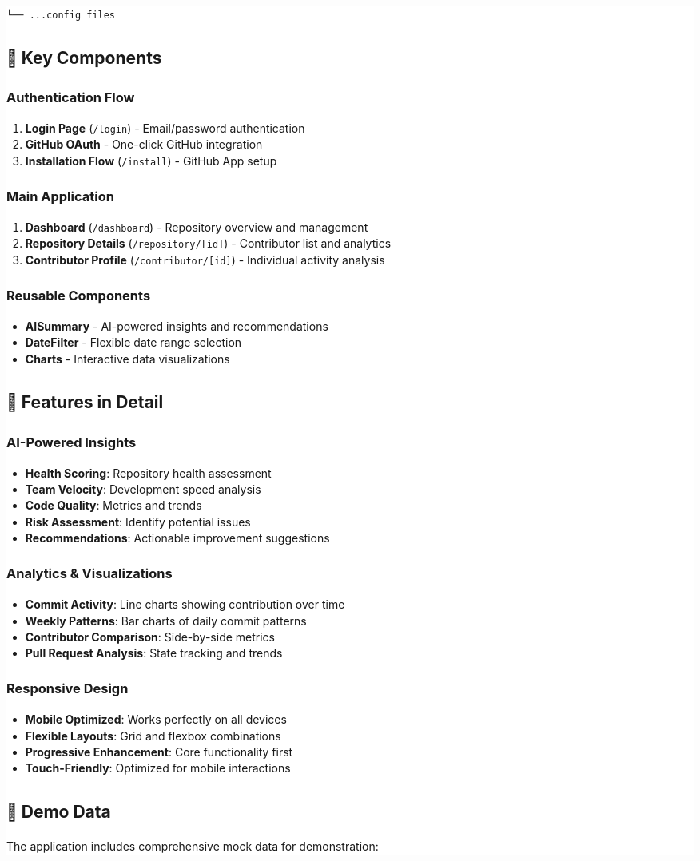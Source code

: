 ```
└── ...config files
```

## 🎨 Key Components

### Authentication Flow

1. **Login Page** (`/login`) - Email/password authentication
2. **GitHub OAuth** - One-click GitHub integration
3. **Installation Flow** (`/install`) - GitHub App setup

### Main Application

1. **Dashboard** (`/dashboard`) - Repository overview and management
2. **Repository Details** (`/repository/[id]`) - Contributor list and analytics
3. **Contributor Profile** (`/contributor/[id]`) - Individual activity analysis

### Reusable Components

- **AISummary** - AI-powered insights and recommendations
- **DateFilter** - Flexible date range selection
- **Charts** - Interactive data visualizations

## 🧪 Features in Detail

### AI-Powered Insights

- **Health Scoring**: Repository health assessment
- **Team Velocity**: Development speed analysis
- **Code Quality**: Metrics and trends
- **Risk Assessment**: Identify potential issues
- **Recommendations**: Actionable improvement suggestions

### Analytics & Visualizations

- **Commit Activity**: Line charts showing contribution over time
- **Weekly Patterns**: Bar charts of daily commit patterns
- **Contributor Comparison**: Side-by-side metrics
- **Pull Request Analysis**: State tracking and trends

### Responsive Design

- **Mobile Optimized**: Works perfectly on all devices
- **Flexible Layouts**: Grid and flexbox combinations
- **Progressive Enhancement**: Core functionality first
- **Touch-Friendly**: Optimized for mobile interactions

## 🎯 Demo Data

The application includes comprehensive mock data for demonstration:
